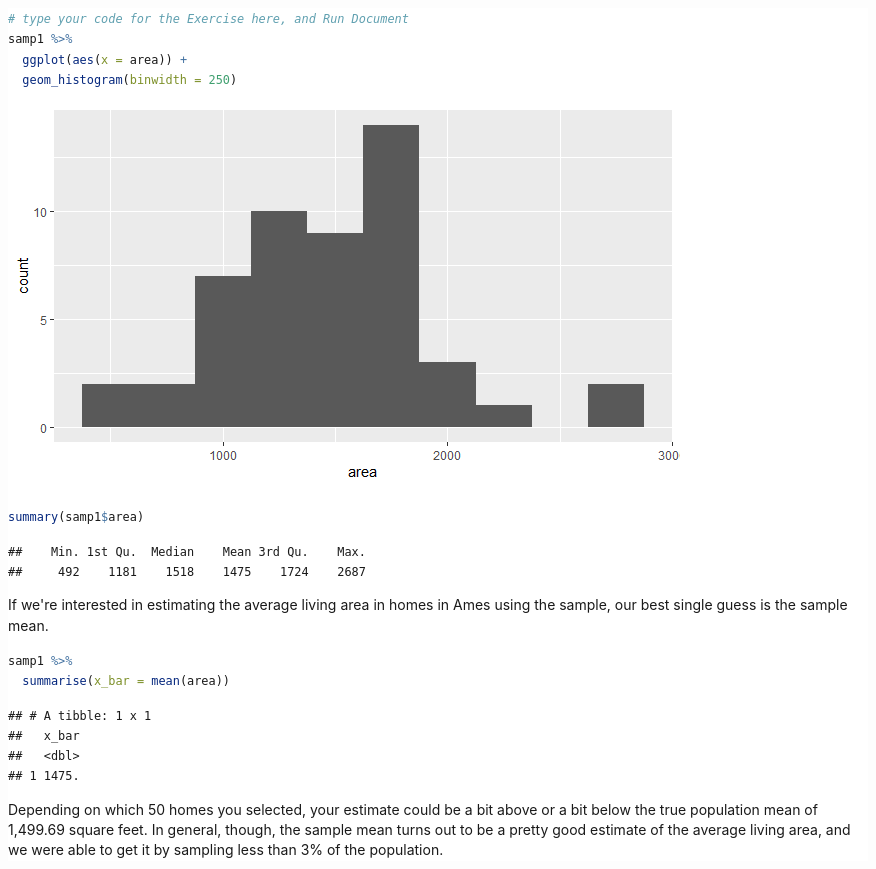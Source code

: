 
```r
# type your code for the Exercise here, and Run Document
samp1 %>% 
  ggplot(aes(x = area)) + 
  geom_histogram(binwidth = 250)
```

![](Sampling_Distributions_files/figure-html/samp1-dist-1.png)

```r
summary(samp1$area)
```

```
##    Min. 1st Qu.  Median    Mean 3rd Qu.    Max. 
##     492    1181    1518    1475    1724    2687
```

If we're interested in estimating the average living area in homes in
Ames using the sample, our best single guess is the sample mean.


```r
samp1 %>%
  summarise(x_bar = mean(area))
```

```
## # A tibble: 1 x 1
##   x_bar
##   <dbl>
## 1 1475.
```

Depending on which 50 homes you selected, your estimate could be a bit
above or a bit below the true population mean of 1,499.69 square feet.
In general, though, the sample mean turns out to be a pretty good
estimate of the average living area, and we were able to get it by
sampling less than 3% of the population.
